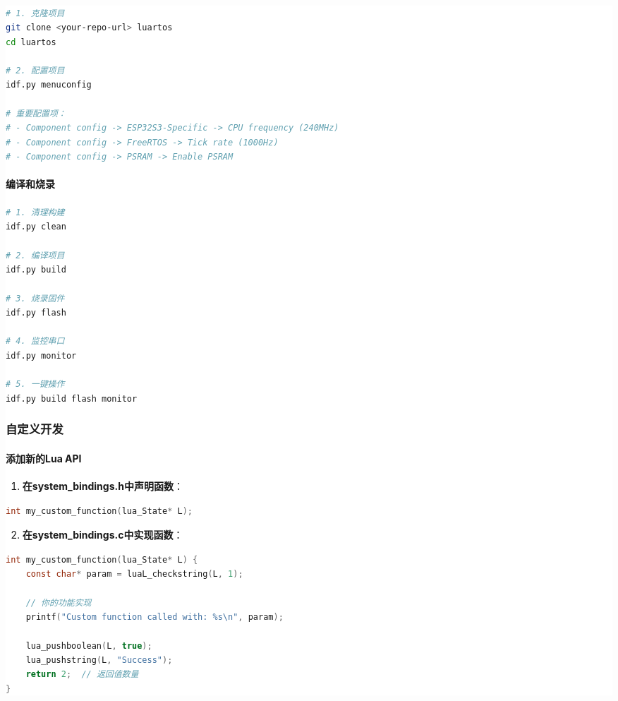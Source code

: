 ```bash
# 1. 克隆项目
git clone <your-repo-url> luartos
cd luartos

# 2. 配置项目
idf.py menuconfig

# 重要配置项：
# - Component config -> ESP32S3-Specific -> CPU frequency (240MHz)
# - Component config -> FreeRTOS -> Tick rate (1000Hz)  
# - Component config -> PSRAM -> Enable PSRAM
```

#### 编译和烧录

```bash
# 1. 清理构建
idf.py clean

# 2. 编译项目
idf.py build

# 3. 烧录固件
idf.py flash

# 4. 监控串口
idf.py monitor

# 5. 一键操作
idf.py build flash monitor
```

### 自定义开发

#### 添加新的Lua API

1. **在system_bindings.h中声明函数**：
```c
int my_custom_function(lua_State* L);
```

2. **在system_bindings.c中实现函数**：
```c
int my_custom_function(lua_State* L) {
    const char* param = luaL_checkstring(L, 1);
    
    // 你的功能实现
    printf("Custom function called with: %s\n", param);
    
    lua_pushboolean(L, true);
    lua_pushstring(L, "Success");
    return 2;  // 返回值数量
}
```
